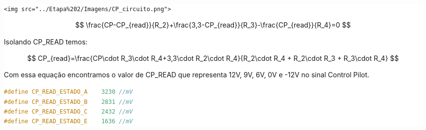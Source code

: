     <img src="../Etapa%202/Imagens/CP_circuito.png">
</p>

$$
\frac{CP-CP_{read}}{R_2}+\frac{3,3-CP_{read}}{R_3}-\frac{CP_{read}}{R_4}=0
$$

Isolando CP_READ temos:

$$
CP_{read}=\frac{CP\cdot R_3\cdot R_4+3,3\cdot R_2\cdot R_4}{R_2\cdot R_4 + R_2\cdot R_3 + R_3\cdot R_4}
$$

Com essa equação encontramos o valor de CP_READ que representa 12V, 9V, 6V, 0V e -12V no sinal Control Pilot.

```c
#define CP_READ_ESTADO_A	3230 //mV
#define CP_READ_ESTADO_B	2831 //mV
#define CP_READ_ESTADO_C	2432 //mV
#define CP_READ_ESTADO_E	1636 //mV
```

